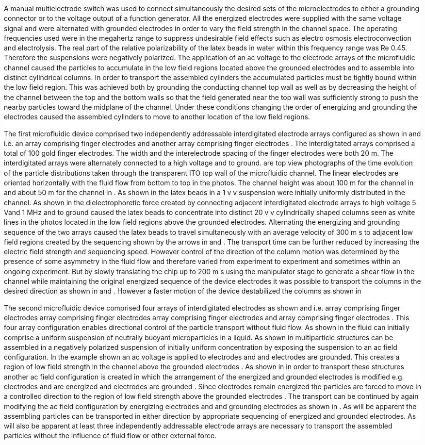 A manual multielectrode switch was used to connect simultaneously the desired sets of the microelectrodes to either a grounding connector or to the voltage output of a function generator. All the energized electrodes were supplied with the same voltage signal and were alternated with grounded electrodes in order to vary the field strength in the channel space. The operating frequencies used were in the megahertz range to suppress undesirable field effects such as electro osmosis electroconvection and electrolysis. The real part of the relative polarizability of the latex beads in water within this frequency range was Re 0.45. Therefore the suspensions were negatively polarized. The application of an ac voltage to the electrode arrays of the microfluidic channel caused the particles to accumulate in the low field regions located above the grounded electrodes and to assemble into distinct cylindrical columns. In order to transport the assembled cylinders the accumulated particles must be tightly bound within the low field region. This was achieved both by grounding the conducting channel top wall as well as by decreasing the height of the channel between the top and the bottom walls so that the field generated near the top wall was sufficiently strong to push the nearby particles toward the midplane of the channel. Under these conditions changing the order of energizing and grounding the electrodes caused the assembled cylinders to move to another location of the low field regions.

The first microfluidic device comprised two independently addressable interdigitated electrode arrays configured as shown in and i.e. an array comprising finger electrodes and another array comprising finger electrodes . The interdigitated arrays comprised a total of 100 gold finger electrodes. The width and the interelectrode spacing of the finger electrodes were both 20 m. The interdigitated arrays were alternately connected to a high voltage and to ground. are top view photographs of the time evolution of the particle distributions taken through the transparent ITO top wall of the microfluidic channel. The linear electrodes are oriented horizontally with the fluid flow from bottom to top in the photos. The channel height was about 100 m for the channel in and about 50 m for the channel in . As shown in the latex beads in a 1 v v suspension were initially uniformly distributed in the channel. As shown in the dielectrophoretic force created by connecting adjacent interdigitated electrode arrays to high voltage 5 Vand 1 MHz and to ground caused the latex beads to concentrate into distinct 20 v v cylindrically shaped columns seen as white lines in the photos located in the low field regions above the grounded electrodes. Alternating the energizing and grounding sequence of the two arrays caused the latex beads to travel simultaneously with an average velocity of 300 m s to adjacent low field regions created by the sequencing shown by the arrows in and . The transport time can be further reduced by increasing the electric field strength and sequencing speed. However control of the direction of the column motion was determined by the presence of some asymmetry in the fluid flow and therefore varied from experiment to experiment and sometimes within an ongoing experiment. But by slowly translating the chip up to 200 m s using the manipulator stage to generate a shear flow in the channel while maintaining the original energized sequence of the device electrodes it was possible to transport the columns in the desired direction as shown in and . However a faster motion of the device destabilized the columns as shown in

The second microfluidic device comprised four arrays of interdigitated electrodes as shown and i.e. array comprising finger electrodes array comprising finger electrodes array comprising finger electrodes and array comprising finger electrodes . This four array configuration enables directional control of the particle transport without fluid flow. As shown in the fluid can initially comprise a uniform suspension of neutrally buoyant microparticles in a liquid. As shown in multiparticle structures can be assembled in a negatively polarized suspension of initially uniform concentration by exposing the suspension to an ac field configuration. In the example shown an ac voltage is applied to electrodes and and electrodes are grounded. This creates a region of low field strength in the channel above the grounded electrodes . As shown in in order to transport these structures another ac field configuration is created in which the arrangement of the energized and grounded electrodes is modified e.g. electrodes and are energized and electrodes are grounded . Since electrodes remain energized the particles are forced to move in a controlled direction to the region of low field strength above the grounded electrodes . The transport can be continued by again modifying the ac field configuration by energizing electrodes and and grounding electrodes as shown in . As will be apparent the assembling particles can be transported in either direction by appropriate sequencing of energized and grounded electrodes. As will also be apparent at least three independently addressable electrode arrays are necessary to transport the assembled particles without the influence of fluid flow or other external force.
